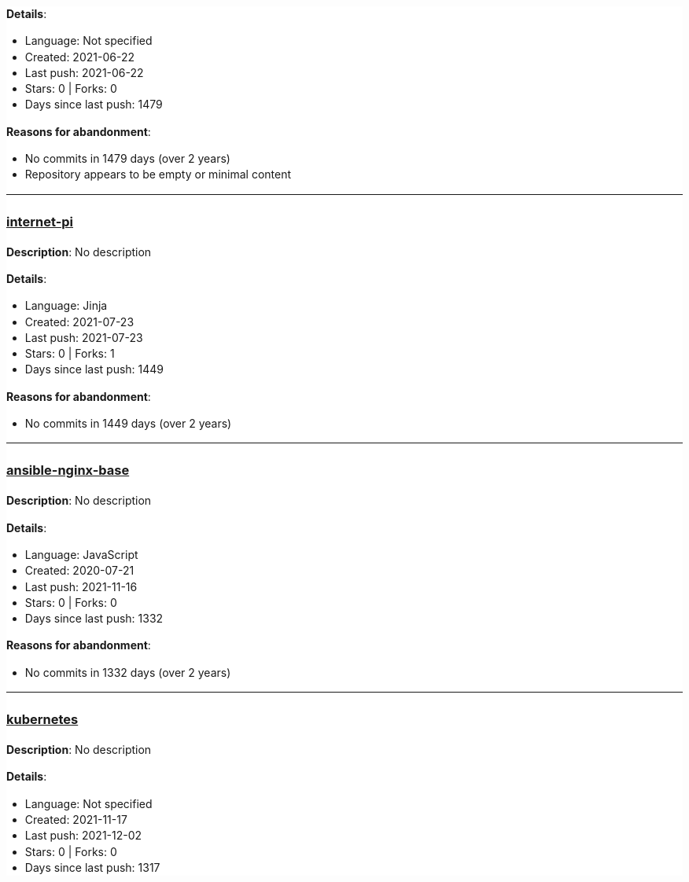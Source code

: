 **Details**:
- Language: Not specified
- Created: 2021-06-22
- Last push: 2021-06-22
- Stars: 0 | Forks: 0
- Days since last push: 1479

**Reasons for abandonment**:
- No commits in 1479 days (over 2 years)
- Repository appears to be empty or minimal content

---

### [internet-pi](https://github.com/cleygraf/internet-pi)

**Description**: No description

**Details**:
- Language: Jinja
- Created: 2021-07-23
- Last push: 2021-07-23
- Stars: 0 | Forks: 1
- Days since last push: 1449

**Reasons for abandonment**:
- No commits in 1449 days (over 2 years)

---

### [ansible-nginx-base](https://github.com/cleygraf/ansible-nginx-base)

**Description**: No description

**Details**:
- Language: JavaScript
- Created: 2020-07-21
- Last push: 2021-11-16
- Stars: 0 | Forks: 0
- Days since last push: 1332

**Reasons for abandonment**:
- No commits in 1332 days (over 2 years)

---

### [kubernetes](https://github.com/cleygraf/kubernetes)

**Description**: No description

**Details**:
- Language: Not specified
- Created: 2021-11-17
- Last push: 2021-12-02
- Stars: 0 | Forks: 0
- Days since last push: 1317
